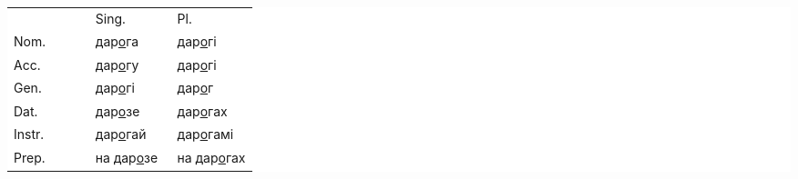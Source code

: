  

<table>
<colgroup>
<col style="width: 33%" />
<col style="width: 33%" />
<col style="width: 33%" />
</colgroup>
<tbody>
<tr class="odd">
<td><br />
</td>
<td>Sing.<br />
</td>
<td>Pl.<br />
</td>
</tr>
<tr class="even">
<td>Nom.<br />
</td>
<td>дар<span style="text-decoration: underline;">о</span>га<br />
</td>
<td>дар<span style="text-decoration: underline;">о</span>гі<br />
</td>
</tr>
<tr class="odd">
<td>Acc.<br />
</td>
<td>дар<span style="text-decoration: underline;">о</span>гу<br />
</td>
<td>дар<span style="text-decoration: underline;">о</span>гі<br />
</td>
</tr>
<tr class="even">
<td>Gen.<br />
</td>
<td>дар<span style="text-decoration: underline;">о</span>гі<br />
</td>
<td>дар<span style="text-decoration: underline;">о</span>г<br />
</td>
</tr>
<tr class="odd">
<td>Dat.<br />
</td>
<td>дар<span style="text-decoration: underline;">о</span>зе<br />
</td>
<td>дар<span style="text-decoration: underline;">о</span>гах<br />
</td>
</tr>
<tr class="even">
<td>Instr.<br />
</td>
<td>дар<span style="text-decoration: underline;">о</span>гай<br />
</td>
<td>дар<span style="text-decoration: underline;">о</span>гамі<br />
</td>
</tr>
<tr class="odd">
<td>Prep.<br />
</td>
<td>на дар<span style="text-decoration: underline;">о</span>зе<br />
</td>
<td>на дар<span style="text-decoration: underline;">о</span>гах<br />
</td>